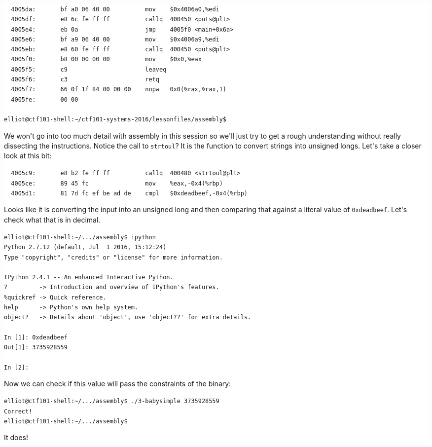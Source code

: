 ```console
  4005da:       bf a0 06 40 00          mov    $0x4006a0,%edi
  4005df:       e8 6c fe ff ff          callq  400450 <puts@plt>
  4005e4:       eb 0a                   jmp    4005f0 <main+0x6a>
  4005e6:       bf a9 06 40 00          mov    $0x4006a9,%edi
  4005eb:       e8 60 fe ff ff          callq  400450 <puts@plt>
  4005f0:       b8 00 00 00 00          mov    $0x0,%eax
  4005f5:       c9                      leaveq
  4005f6:       c3                      retq
  4005f7:       66 0f 1f 84 00 00 00    nopw   0x0(%rax,%rax,1)
  4005fe:       00 00

elliot@ctf101-shell:~/ctf101-systems-2016/lessonfiles/assembly$
```

We won't go into too much detail with assembly in this session so we'll just try
to get a rough understanding without really dissecting the instructions. Notice
the call to `strtoul`? It is the function to convert strings into unsigned
longs. Let's take a closer look at this bit:

```console
  4005c9:       e8 b2 fe ff ff          callq  400480 <strtoul@plt>
  4005ce:       89 45 fc                mov    %eax,-0x4(%rbp)
  4005d1:       81 7d fc ef be ad de    cmpl   $0xdeadbeef,-0x4(%rbp)
```

Looks like it is converting the input into an unsigned long and then comparing
that against a literal value of `0xdeadbeef`. Let's check what that is in
decimal.

```console
elliot@ctf101-shell:~/.../assembly$ ipython
Python 2.7.12 (default, Jul  1 2016, 15:12:24)
Type "copyright", "credits" or "license" for more information.

IPython 2.4.1 -- An enhanced Interactive Python.
?         -> Introduction and overview of IPython's features.
%quickref -> Quick reference.
help      -> Python's own help system.
object?   -> Details about 'object', use 'object??' for extra details.

In [1]: 0xdeadbeef
Out[1]: 3735928559

In [2]:
```

Now we can check if this value will pass the constraints of the binary:

```console
elliot@ctf101-shell:~/.../assembly$ ./3-babysimple 3735928559
Correct!
elliot@ctf101-shell:~/.../assembly$
```

It does!
